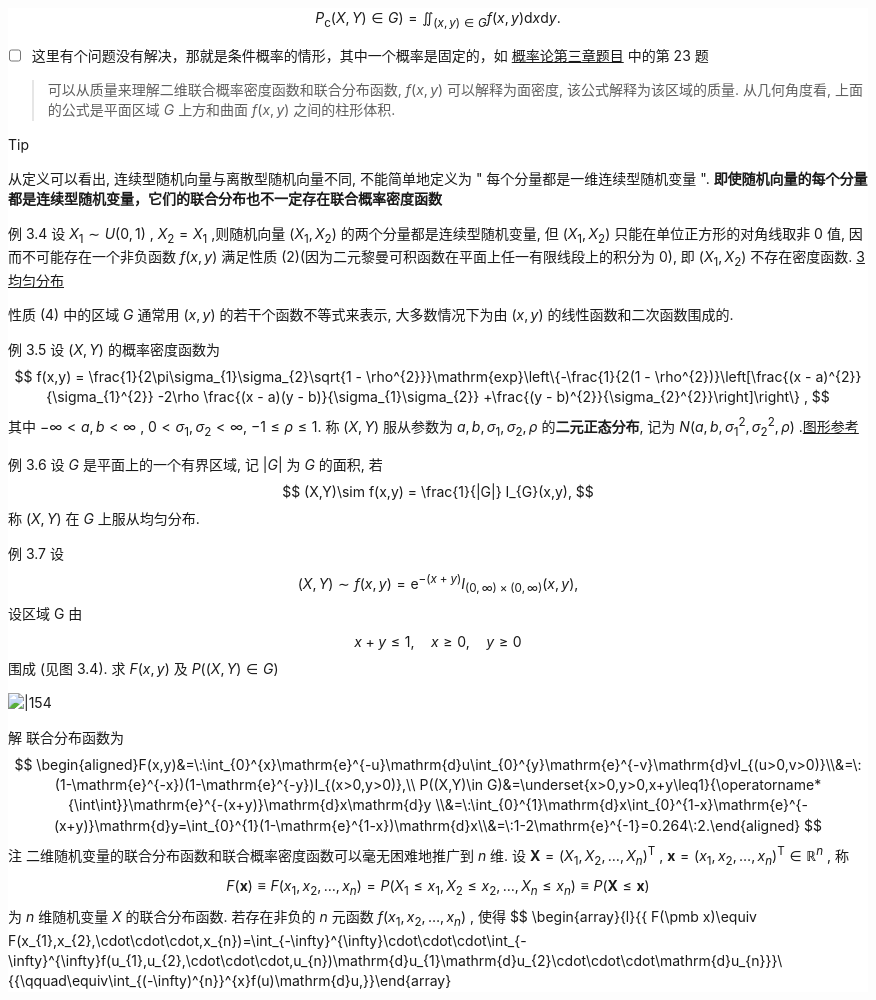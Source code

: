 >
$$P_{\mathrm{c}}(X,Y)\in G) = \iint_{(x,y)\in G}f(x,y)\mathrm{d}x\mathrm{d}y. \tag{3.6}$$

- [ ] 这里有个问题没有解决，那就是条件概率的情形，其中一个概率是固定的，如 [概率论第三章题目](01%20好题/概率论第三章题目.md) 中的第 23 题

> 可以从质量来理解二维联合概率密度函数和联合分布函数, $f(x,y)$ 可以解释为面密度, 该公式解释为该区域的质量. 从几何角度看, 上面的公式是平面区域 $G$ 上方和曲面 $f(x,y)$ 之间的柱形体积.

> [!tip]
> 从定义可以看出, 连续型随机向量与离散型随机向量不同, 不能简单地定义为 " 每个分量都是一维连续型随机变量 ". **即使随机向量的每个分量都是连续型随机变量，它们的联合分布也不一定存在联合概率密度函数**

例 3.4 设 $X_{1}\sim U(0,1)$ , $X_{2} = X_{1}$ ,则随机向量 $(X_{1},X_{2})$ 的两个分量都是连续型随机变量, 但 $(X_{1},X_{2})$ 只能在单位正方形的对角线取非 0 值, 因而不可能存在一个非负函数 $f(x,y)$ 满足性质 (2)(因为二元黎曼可积函数在平面上任一有限线段上的积分为 0), 即 $(X_{1},X_{2})$ 不存在密度函数. [3 均匀分布](2%20随机变量及其分布.md#3%20均匀分布)

性质 (4) 中的区域 $G$ 通常用 $(x,y)$ 的若干个函数不等式来表示, 大多数情况下为由 $(x,y)$ 的线性函数和二次函数围成的.

例 3.5 设 $(X,Y)$ 的概率密度函数为
$$
f(x,y) = \frac{1}{2\pi\sigma_{1}\sigma_{2}\sqrt{1 - \rho^{2}}}\mathrm{exp}\left\{-\frac{1}{2(1 - \rho^{2})}\left[\frac{(x - a)^{2}}{\sigma_{1}^{2}} -2\rho \frac{(x - a)(y - b)}{\sigma_{1}\sigma_{2}} +\frac{(y - b)^{2}}{\sigma_{2}^{2}}\right]\right\} ,
$$
其中 $- \infty < a,b< \infty$ , $0< \sigma_{1},\sigma_{2}< \infty$, $- 1\leqslant \rho \leqslant 1.$ 称 $(X,Y)$ 服从参数为 $a,b,\sigma_{1},\sigma_{2},\rho$ 的**二元正态分布**, 记为 $N(a,b,\sigma_{1}^{2},\sigma_{2}^{2},\rho)$ .[图形参考](https://2d-ws.hep.com.cn/node2d-shinytest/BivNorm/)

例 3.6 设 $G$ 是平面上的一个有界区域, 记 $|G|$ 为 $G$ 的面积, 若
$$
(X,Y)\sim f(x,y) = \frac{1}{|G|} I_{G}(x,y),
$$
称 $(X,Y)$ 在 $G$ 上服从均匀分布.

例 3.7 设
$$
(X,Y)\sim f(x,y)=\mathrm{e}^{-(x+y)}I_{(0,\infty)\times(0,\infty)}(x,y),
$$
设区域 G 由
$$
 x+y\leqslant1,\quad x\geqslant0,\quad y\geqslant0
$$
围成 (见图 3.4). 求 $F(x,y)$ 及 $P((X,Y)\in G)$

![|154](https://image.huarenjian.cn/image/20250725220608796.png)

解 联合分布函数为
$$
\begin{aligned}F(x,y)&=\:\int_{0}^{x}\mathrm{e}^{-u}\mathrm{d}u\int_{0}^{y}\mathrm{e}^{-v}\mathrm{d}vI_{(u>0,v>0)}\\&=\:(1-\mathrm{e}^{-x})(1-\mathrm{e}^{-y})I_{(x>0,y>0)},\\
P((X,Y)\in G)&=\underset{x>0,y>0,x+y\leq1}{\operatorname*{\int\int}}\mathrm{e}^{-(x+y)}\mathrm{d}x\mathrm{d}y
\\&=\:\int_{0}^{1}\mathrm{d}x\int_{0}^{1-x}\mathrm{e}^{-(x+y)}\mathrm{d}y=\int_{0}^{1}(1-\mathrm{e}^{1-x})\mathrm{d}x\\&=\:1-2\mathrm{e}^{-1}=0.264\:2.\end{aligned}
$$
注 二维随机变量的联合分布函数和联合概率密度函数可以毫无困难地推广到 $n$ 维. 设 $\boldsymbol {X} = (X_{1}, X_{2}, \dots , X_{n})^{\mathrm{T}}$ , $\boldsymbol{x} = (x_{1}, x_{2}, \dots , x_{n})^{\mathrm{T}} \in \mathbb{R}^{n}$ , 称
$$
F(\pmb {x}) \equiv F(x_{1}, x_{2}, \dots , x_{n}) = P(X_{1} \leqslant x_{1}, X_{2} \leqslant x_{2}, \dots , X_{n} \leqslant x_{n}) \equiv P(\pmb{X} \leqslant \pmb {x})
$$
为 $n$ 维随机变量 $X$ 的联合分布函数. 若存在非负的 $n$ 元函数 $f(x_{1}, x_{2}, \dots , x_{n})$ , 使得
$$
\begin{array}{l}{{ F(\pmb x)\equiv F(x_{1},x_{2},\cdot\cdot\cdot,x_{n})=\int_{-\infty}^{\infty}\cdot\cdot\cdot\int_{-\infty}^{\infty}f(u_{1},u_{2},\cdot\cdot\cdot,u_{n})\mathrm{d}u_{1}\mathrm{d}u_{2}\cdot\cdot\cdot\mathrm{d}u_{n}}}\\ {{\qquad\equiv\int_{(-\infty)^{n}}^{x}f(u)\mathrm{d}u,}}\end{array}